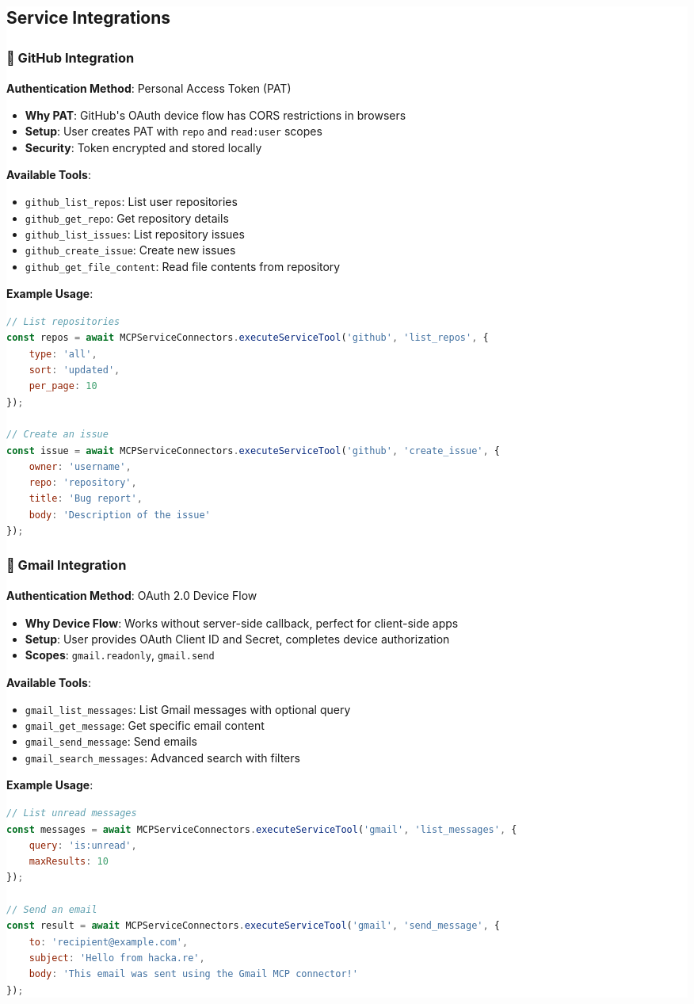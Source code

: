 ## Service Integrations

### 🐙 GitHub Integration

**Authentication Method**: Personal Access Token (PAT)
- **Why PAT**: GitHub's OAuth device flow has CORS restrictions in browsers
- **Setup**: User creates PAT with `repo` and `read:user` scopes
- **Security**: Token encrypted and stored locally

**Available Tools**:
- `github_list_repos`: List user repositories
- `github_get_repo`: Get repository details
- `github_list_issues`: List repository issues
- `github_create_issue`: Create new issues
- `github_get_file_content`: Read file contents from repository

**Example Usage**:
```javascript
// List repositories
const repos = await MCPServiceConnectors.executeServiceTool('github', 'list_repos', {
    type: 'all',
    sort: 'updated',
    per_page: 10
});

// Create an issue
const issue = await MCPServiceConnectors.executeServiceTool('github', 'create_issue', {
    owner: 'username',
    repo: 'repository',
    title: 'Bug report',
    body: 'Description of the issue'
});
```

### 📧 Gmail Integration

**Authentication Method**: OAuth 2.0 Device Flow
- **Why Device Flow**: Works without server-side callback, perfect for client-side apps
- **Setup**: User provides OAuth Client ID and Secret, completes device authorization
- **Scopes**: `gmail.readonly`, `gmail.send`

**Available Tools**:
- `gmail_list_messages`: List Gmail messages with optional query
- `gmail_get_message`: Get specific email content
- `gmail_send_message`: Send emails
- `gmail_search_messages`: Advanced search with filters

**Example Usage**:
```javascript
// List unread messages
const messages = await MCPServiceConnectors.executeServiceTool('gmail', 'list_messages', {
    query: 'is:unread',
    maxResults: 10
});

// Send an email
const result = await MCPServiceConnectors.executeServiceTool('gmail', 'send_message', {
    to: 'recipient@example.com',
    subject: 'Hello from hacka.re',
    body: 'This email was sent using the Gmail MCP connector!'
});
```
